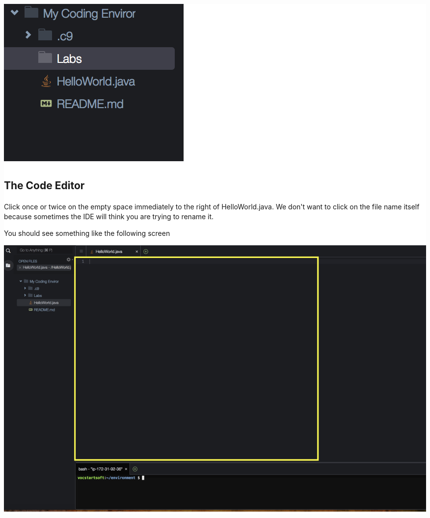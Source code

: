 ![](./HelloWorldJavaScreenshots/Using11.png)

## The Code Editor

Click once or twice on the empty space immediately to the right of HelloWorld.java. We don't want to click on the file name itself because sometimes the IDE will think you are trying to rename it.

You should see something like the following screen

![](./HelloWorldJavaScreenshots/Using12.png)
